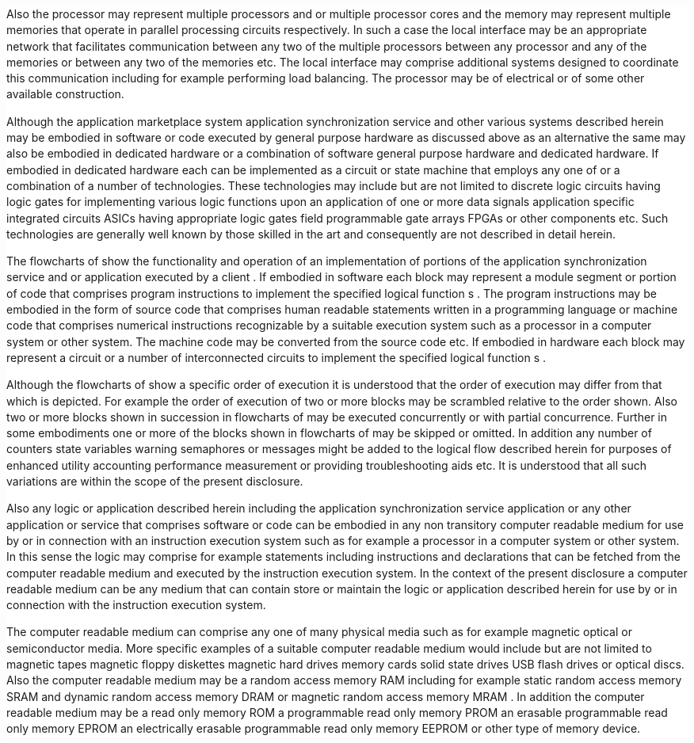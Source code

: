 Also the processor may represent multiple processors and or multiple processor cores and the memory may represent multiple memories that operate in parallel processing circuits respectively. In such a case the local interface may be an appropriate network that facilitates communication between any two of the multiple processors between any processor and any of the memories or between any two of the memories etc. The local interface may comprise additional systems designed to coordinate this communication including for example performing load balancing. The processor may be of electrical or of some other available construction.

Although the application marketplace system application synchronization service and other various systems described herein may be embodied in software or code executed by general purpose hardware as discussed above as an alternative the same may also be embodied in dedicated hardware or a combination of software general purpose hardware and dedicated hardware. If embodied in dedicated hardware each can be implemented as a circuit or state machine that employs any one of or a combination of a number of technologies. These technologies may include but are not limited to discrete logic circuits having logic gates for implementing various logic functions upon an application of one or more data signals application specific integrated circuits ASICs having appropriate logic gates field programmable gate arrays FPGAs or other components etc. Such technologies are generally well known by those skilled in the art and consequently are not described in detail herein.

The flowcharts of show the functionality and operation of an implementation of portions of the application synchronization service and or application executed by a client . If embodied in software each block may represent a module segment or portion of code that comprises program instructions to implement the specified logical function s . The program instructions may be embodied in the form of source code that comprises human readable statements written in a programming language or machine code that comprises numerical instructions recognizable by a suitable execution system such as a processor in a computer system or other system. The machine code may be converted from the source code etc. If embodied in hardware each block may represent a circuit or a number of interconnected circuits to implement the specified logical function s .

Although the flowcharts of show a specific order of execution it is understood that the order of execution may differ from that which is depicted. For example the order of execution of two or more blocks may be scrambled relative to the order shown. Also two or more blocks shown in succession in flowcharts of may be executed concurrently or with partial concurrence. Further in some embodiments one or more of the blocks shown in flowcharts of may be skipped or omitted. In addition any number of counters state variables warning semaphores or messages might be added to the logical flow described herein for purposes of enhanced utility accounting performance measurement or providing troubleshooting aids etc. It is understood that all such variations are within the scope of the present disclosure.

Also any logic or application described herein including the application synchronization service application or any other application or service that comprises software or code can be embodied in any non transitory computer readable medium for use by or in connection with an instruction execution system such as for example a processor in a computer system or other system. In this sense the logic may comprise for example statements including instructions and declarations that can be fetched from the computer readable medium and executed by the instruction execution system. In the context of the present disclosure a computer readable medium can be any medium that can contain store or maintain the logic or application described herein for use by or in connection with the instruction execution system.

The computer readable medium can comprise any one of many physical media such as for example magnetic optical or semiconductor media. More specific examples of a suitable computer readable medium would include but are not limited to magnetic tapes magnetic floppy diskettes magnetic hard drives memory cards solid state drives USB flash drives or optical discs. Also the computer readable medium may be a random access memory RAM including for example static random access memory SRAM and dynamic random access memory DRAM or magnetic random access memory MRAM . In addition the computer readable medium may be a read only memory ROM a programmable read only memory PROM an erasable programmable read only memory EPROM an electrically erasable programmable read only memory EEPROM or other type of memory device.
